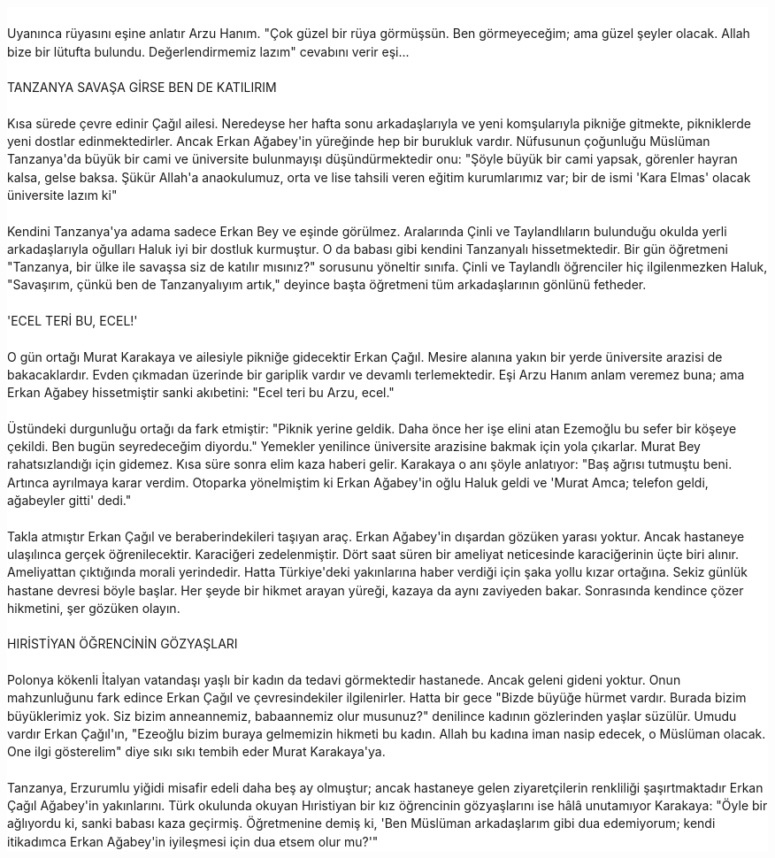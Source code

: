  <br/>
 Uyanınca rüyasını eşine anlatır Arzu Hanım. "Çok güzel bir rüya görmüşsün. Ben görmeyeceğim; ama güzel şeyler olacak. Allah bize bir lütufta bulundu. Değerlendirmemiz lazım" cevabını verir eşi...
 <br/>
 <br/>
 TANZANYA SAVAŞA GİRSE BEN DE KATILIRIM
 <br/>
 <br/>
 Kısa sürede çevre edinir Çağıl ailesi. Neredeyse her hafta sonu arkadaşlarıyla ve yeni komşularıyla pikniğe gitmekte, pikniklerde yeni dostlar edinmektedirler. Ancak Erkan Ağabey'in yüreğinde hep bir burukluk vardır. Nüfusunun çoğunluğu Müslüman Tanzanya'da büyük bir cami ve üniversite bulunmayışı düşündürmektedir onu: "Şöyle büyük bir cami yapsak, görenler hayran kalsa, gelse baksa. Şükür Allah'a anaokulumuz, orta ve lise tahsili veren eğitim kurumlarımız var; bir de ismi 'Kara Elmas' olacak üniversite lazım ki"
 <br/>
 <br/>
 Kendini Tanzanya'ya adama sadece Erkan Bey ve eşinde görülmez. Aralarında Çinli ve Taylandlıların bulunduğu okulda yerli arkadaşlarıyla oğulları Haluk iyi bir dostluk kurmuştur. O da babası gibi kendini Tanzanyalı hissetmektedir. Bir gün öğretmeni "Tanzanya, bir ülke ile savaşsa siz de katılır mısınız?" sorusunu yöneltir sınıfa. Çinli ve Taylandlı öğrenciler hiç ilgilenmezken Haluk, "Savaşırım, çünkü ben de Tanzanyalıyım artık," deyince başta öğretmeni tüm arkadaşlarının gönlünü fetheder.
 <br/>
 <br/>
 'ECEL TERİ BU, ECEL!'
 <br/>
 <br/>
 O gün ortağı Murat Karakaya ve ailesiyle pikniğe gidecektir Erkan Çağıl. Mesire alanına yakın bir yerde üniversite arazisi de bakacaklardır. Evden çıkmadan üzerinde bir gariplik vardır ve devamlı terlemektedir. Eşi Arzu Hanım anlam veremez buna; ama Erkan Ağabey hissetmiştir sanki akıbetini: "Ecel teri bu Arzu, ecel."
 <br/>
 <br/>
 Üstündeki durgunluğu ortağı da fark etmiştir: "Piknik yerine geldik. Daha önce her işe elini atan Ezemoğlu bu sefer bir köşeye çekildi. Ben bugün seyredeceğim diyordu." Yemekler yenilince üniversite arazisine bakmak için yola çıkarlar. Murat Bey rahatsızlandığı için gidemez. Kısa süre sonra elim kaza haberi gelir. Karakaya o anı şöyle anlatıyor: "Baş ağrısı tutmuştu beni. Artınca ayrılmaya karar verdim. Otoparka yönelmiştim ki Erkan Ağabey'in oğlu Haluk geldi ve 'Murat Amca; telefon geldi, ağabeyler gitti' dedi."
 <br/>
 <br/>
 Takla atmıştır Erkan Çağıl ve beraberindekileri taşıyan araç. Erkan Ağabey'in dışardan gözüken yarası yoktur. Ancak hastaneye ulaşılınca gerçek öğrenilecektir. Karaciğeri zedelenmiştir. Dört saat süren bir ameliyat neticesinde karaciğerinin üçte biri alınır. Ameliyattan çıktığında morali yerindedir. Hatta Türkiye'deki yakınlarına haber verdiği için şaka yollu kızar ortağına. Sekiz günlük hastane devresi böyle başlar. Her şeyde bir hikmet arayan yüreği, kazaya da aynı zaviyeden bakar. Sonrasında kendince çözer hikmetini, şer gözüken olayın.
 <br/>
 <br/>
 HIRİSTİYAN ÖĞRENCİNİN GÖZYAŞLARI
 <br/>
 <br/>
 Polonya kökenli İtalyan vatandaşı yaşlı bir kadın da tedavi görmektedir hastanede. Ancak geleni gideni yoktur. Onun mahzunluğunu fark edince Erkan Çağıl ve çevresindekiler ilgilenirler. Hatta bir gece "Bizde büyüğe hürmet vardır. Burada bizim büyüklerimiz yok. Siz bizim anneannemiz, babaannemiz olur musunuz?" denilince kadının gözlerinden yaşlar süzülür. Umudu vardır Erkan Çağıl'ın, "Ezeoğlu bizim buraya gelmemizin hikmeti bu kadın. Allah bu kadına iman nasip edecek, o Müslüman olacak. One ilgi gösterelim" diye sıkı sıkı tembih eder Murat Karakaya'ya.
 <br/>
 <br/>
 Tanzanya, Erzurumlu yiğidi misafir edeli daha beş ay olmuştur; ancak hastaneye gelen ziyaretçilerin renkliliği şaşırtmaktadır Erkan Çağıl Ağabey'in yakınlarını. Türk okulunda okuyan Hıristiyan bir kız öğrencinin gözyaşlarını ise hâlâ unutamıyor Karakaya: "Öyle bir ağlıyordu ki, sanki babası kaza geçirmiş. Öğretmenine demiş ki, 'Ben Müslüman arkadaşlarım gibi dua edemiyorum; kendi itikadımca Erkan Ağabey'in iyileşmesi için dua etsem olur mu?'"